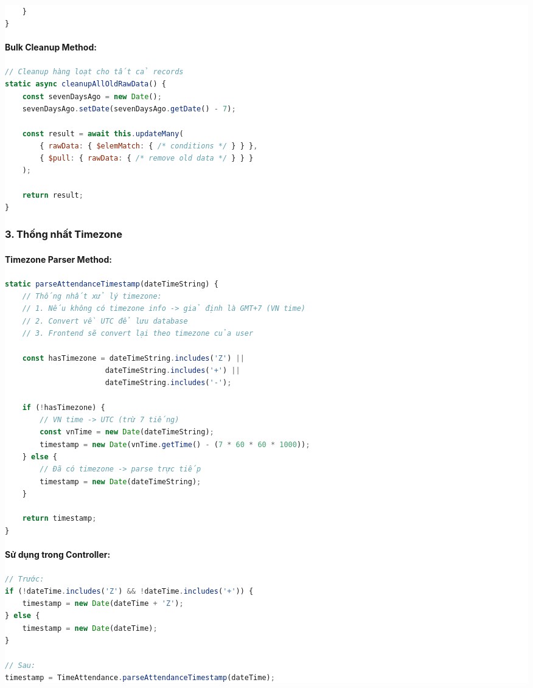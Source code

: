 ```javascript
    }
}
```

#### Bulk Cleanup Method:
```javascript
// Cleanup hàng loạt cho tất cả records
static async cleanupAllOldRawData() {
    const sevenDaysAgo = new Date();
    sevenDaysAgo.setDate(sevenDaysAgo.getDate() - 7);
    
    const result = await this.updateMany(
        { rawData: { $elemMatch: { /* conditions */ } } },
        { $pull: { rawData: { /* remove old data */ } } }
    );
    
    return result;
}
```

### 3. **Thống nhất Timezone**

#### Timezone Parser Method:
```javascript
static parseAttendanceTimestamp(dateTimeString) {
    // Thống nhất xử lý timezone:
    // 1. Nếu không có timezone info -> giả định là GMT+7 (VN time)
    // 2. Convert về UTC để lưu database
    // 3. Frontend sẽ convert lại theo timezone của user
    
    const hasTimezone = dateTimeString.includes('Z') || 
                       dateTimeString.includes('+') || 
                       dateTimeString.includes('-');
    
    if (!hasTimezone) {
        // VN time -> UTC (trừ 7 tiếng)
        const vnTime = new Date(dateTimeString);
        timestamp = new Date(vnTime.getTime() - (7 * 60 * 60 * 1000));
    } else {
        // Đã có timezone -> parse trực tiếp
        timestamp = new Date(dateTimeString);
    }
    
    return timestamp;
}
```

#### Sử dụng trong Controller:
```javascript
// Trước:
if (!dateTime.includes('Z') && !dateTime.includes('+')) {
    timestamp = new Date(dateTime + 'Z');
} else {
    timestamp = new Date(dateTime);
}

// Sau:
timestamp = TimeAttendance.parseAttendanceTimestamp(dateTime);
```
